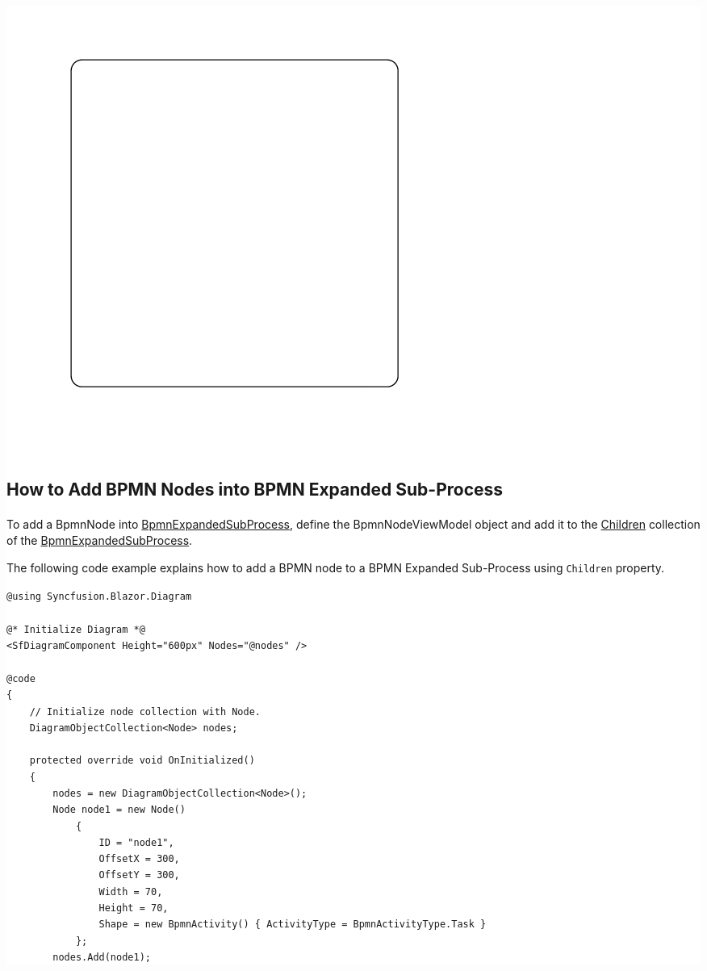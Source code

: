 ![BPMN Expanded Sub-Process](../images/Bpmn-ExpandedSubProcess.png)

## How to Add BPMN Nodes into BPMN Expanded Sub-Process
To add a BpmnNode into [BpmnExpandedSubProcess](https://help.syncfusion.com/cr/blazor/Syncfusion.Blazor.Diagram.BpmnExpandedSubProcess.html), define the BpmnNodeViewModel object and add it to the [Children](https://help.syncfusion.com/cr/blazor/Syncfusion.Blazor.Diagram.BpmnExpandedSubProcess.html#Syncfusion_Blazor_Diagram_BpmnExpandedSubProcess_Children) collection of the [BpmnExpandedSubProcess](https://help.syncfusion.com/cr/blazor/Syncfusion.Blazor.Diagram.BpmnExpandedSubProcess.html).

The following code example explains how to add a BPMN node to a BPMN Expanded Sub-Process using `Children` property.

```cshtml
@using Syncfusion.Blazor.Diagram

@* Initialize Diagram *@
<SfDiagramComponent Height="600px" Nodes="@nodes" />

@code
{
    // Initialize node collection with Node.
    DiagramObjectCollection<Node> nodes;

    protected override void OnInitialized()
    {
        nodes = new DiagramObjectCollection<Node>();
        Node node1 = new Node()
            {
                ID = "node1",
                OffsetX = 300,
                OffsetY = 300,
                Width = 70,
                Height = 70,
                Shape = new BpmnActivity() { ActivityType = BpmnActivityType.Task }
            };
        nodes.Add(node1);
```